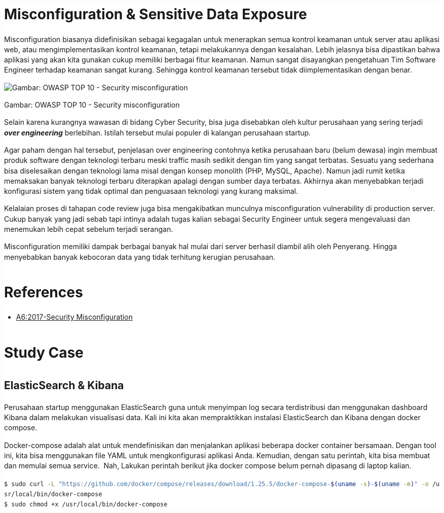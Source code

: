# Misconfiguration & Sensitive Data Exposure

Misconfiguration biasanya didefinisikan sebagai kegagalan untuk menerapkan semua kontrol keamanan untuk server atau aplikasi web, atau mengimplementasikan kontrol keamanan, tetapi melakukannya dengan kesalahan. Lebih jelasnya bisa dipastikan bahwa aplikasi yang akan kita gunakan cukup memiliki berbagai fitur keamanan. Namun sangat disayangkan pengetahuan Tim Software Engineer terhadap keamanan sangat kurang. Sehingga kontrol keamanan tersebut tidak diimplementasikan dengan benar.

![Gambar: OWASP TOP 10 - Security misconfiguration](https://lh4.googleusercontent.com/9rTdh69PZvXZSCPOPp2XGLGr0oW-EllHAPHsBwH4MKL8M1Luo3Mq0UPEPfyWvh8j3RGfCxfy-eNBIo71yW1SDqGZCcJoD86M2Wgpe-6oOSwI8TCD5TWxmylKGKc654OenwPAlbEngpBWX4qtR7RBb-EcFjM)

Gambar: OWASP TOP 10 - Security misconfiguration

Selain karena kurangnya wawasan di bidang Cyber Security, bisa juga disebabkan oleh kultur perusahaan yang sering terjadi ***over engineering*** berlebihan. Istilah tersebut mulai populer di kalangan perusahaan startup.

Agar paham dengan hal tersebut, penjelasan over engineering contohnya ketika perusahaan baru (belum dewasa) ingin membuat produk software dengan teknologi terbaru meski traffic masih sedikit dengan tim yang sangat terbatas. Sesuatu yang sederhana bisa diselesaikan dengan teknologi lama misal dengan konsep monolith (PHP, MySQL, Apache). Namun jadi rumit ketika memaksakan banyak teknologi terbaru diterapkan apalagi dengan sumber daya terbatas. Akhirnya akan menyebabkan terjadi konfigurasi sistem yang tidak optimal dan penguasaan teknologi yang kurang maksimal.

Kelalaian proses di tahapan code review juga bisa mengakibatkan munculnya misconfiguration vulnerability di production server. Cukup banyak yang jadi sebab tapi intinya adalah tugas kalian sebagai Security Engineer untuk segera mengevaluasi dan menemukan lebih cepat sebelum terjadi serangan.

Misconfiguration memiliki dampak berbagai banyak hal mulai dari server berhasil diambil alih oleh Penyerang. Hingga menyebabkan banyak kebocoran data yang tidak terhitung kerugian perusahaan.

# References

- [A6:2017-Security Misconfiguration](https://owasp.org/www-project-top-ten/2017/A6_2017-Security_Misconfiguration)

# Study Case

## ElasticSearch & Kibana

Perusahaan startup menggunakan ElasticSearch guna untuk menyimpan log secara terdistribusi dan menggunakan dashboard Kibana dalam melakukan visualisasi data. Kali ini kita akan mempraktikkan instalasi ElasticSearch dan Kibana dengan docker compose.

Docker-compose adalah alat untuk mendefinisikan dan menjalankan aplikasi beberapa docker container bersamaan. Dengan tool ini, kita bisa menggunakan file YAML untuk mengkonfigurasi aplikasi Anda. Kemudian, dengan satu perintah, kita bisa membuat dan memulai semua service.  Nah, Lakukan perintah berikut jika docker compose belum pernah dipasang di laptop kalian.

```bash
$ sudo curl -L "https://github.com/docker/compose/releases/download/1.25.5/docker-compose-$(uname -s)-$(uname -m)" -o /usr/local/bin/docker-compose
$ sudo chmod +x /usr/local/bin/docker-compose
```
